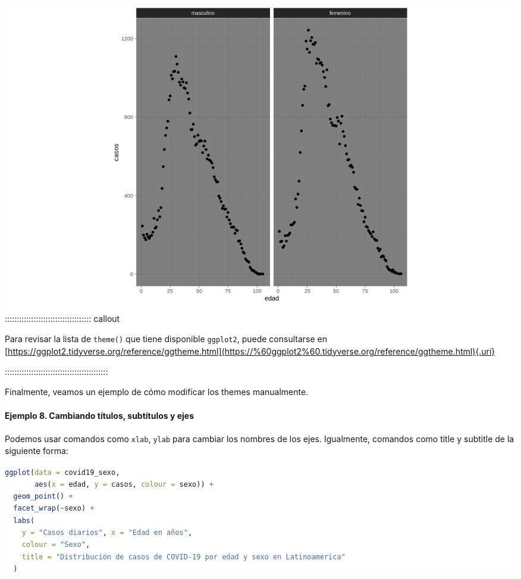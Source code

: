 <img src="fig/Visualizacion-rendered-unnamed-chunk-27-1.png" style="display: block; margin: auto;" />

:::::::::::::::::::::::::::::::::::: callout

Para revisar la lista de `theme()` que tiene disponible `ggplot2`, puede
consultarse en
[https://ggplot2.tidyverse.org/reference/ggtheme.html](https://%60ggplot2%60.tidyverse.org/reference/ggtheme.html){.uri}

:::::::::::::::::::::::::::::::::::::::::::

Finalmente, veamos un ejemplo de cómo modificar los themes manualmente.

#### Ejemplo 8. Cambiando títulos, subtítulos y ejes

Podemos usar comandos como `xlab`, `ylab` para cambiar los nombres de los
ejes. Igualmente, comandos como title y subtitle de la siguiente forma:


``` r
ggplot(data = covid19_sexo, 
       aes(x = edad, y = casos, colour = sexo)) +
  geom_point() +
  facet_wrap(~sexo) +
  labs(
    y = "Casos diarios", x = "Edad en años",
    colour = "Sexo",
    title = "Distribución de casos de COVID-19 por edad y sexo en Latinoamerica"
  )
```
